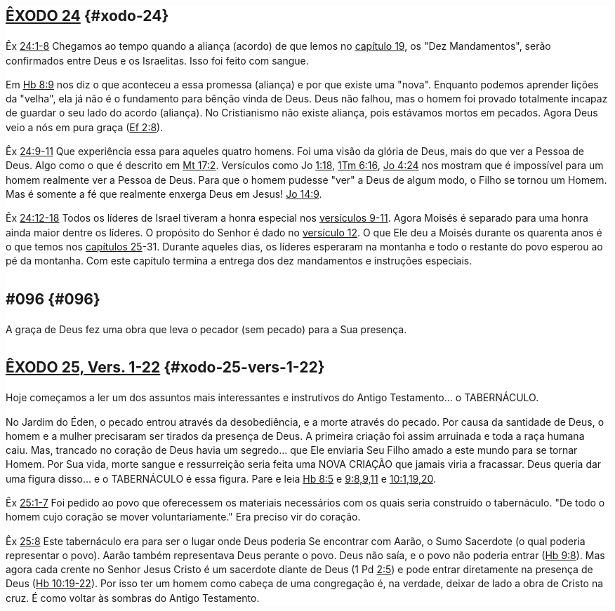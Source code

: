 ## [ÊXODO 24](https://mysword.info/b?r=Exo_24) {#xodo-24}

Êx [24:1-8](http://mysword.info/b?r=Exo_24:1-8) Chegamos ao tempo quando a aliança (acordo) de que lemos no [capítulo 19](https://mysword.info/b?r=Exo_19), os &quot;Dez Mandamentos&quot;, serão confirmados entre Deus e os Israelitas. Isso foi feito com sangue.

Em [Hb 8:9](http://mysword.info/b?r=Heb_8:9) nos diz o que aconteceu a essa promessa (aliança) e por que existe uma &quot;nova&quot;. Enquanto podemos aprender lições da &quot;velha&quot;, ela já não é o fundamento para bênção vinda de Deus. Deus não falhou, mas o homem foi provado totalmente incapaz de guardar o seu lado do acordo (aliança). No Cristianismo não existe aliança, pois estávamos mortos em pecados. Agora Deus veio a nós em pura graça ([Ef 2:8](http://mysword.info/b?r=Eph_2:8)).

Êx [24:9-11](http://mysword.info/b?r=Exo_24:9-11) Que experiência essa para aqueles quatro homens. Foi uma visão da glória de Deus, mais do que ver a Pessoa de Deus. Algo como o que é descrito em [Mt 17:2](http://mysword.info/b?r=Mat_17:2). Versículos como Jo [1:18](http://mysword.info/b?r=Joh_1:18), [1Tm 6:16](http://mysword.info/b?r=1Ti_6:16), [Jo 4:24](http://mysword.info/b?r=Joh_4:24) nos mostram que é impossível para um homem realmente ver a Pessoa de Deus. Para que o homem pudesse &quot;ver&quot; a Deus de algum modo, o Filho se tornou um Homem. Mas é somente a fé que realmente enxerga Deus em Jesus! [Jo 14:9](http://mysword.info/b?r=Joh_14:9).

Êx [24:12-18](http://mysword.info/b?r=Exo_24:12-18) Todos os líderes de Israel tiveram a honra especial nos [versículos 9-11](https://mysword.info/b?r=Exo_24:9-11). Agora Moisés é separado para uma honra ainda maior dentre os líderes. O propósito do Senhor é dado no [versículo 12](https://mysword.info/b?r=Exo_24:12). O que Ele deu a Moisés durante os quarenta anos é o que temos nos [capítulos 25](https://mysword.info/b?r=Exo_25)-31\. Durante aqueles dias, os líderes esperaram na montanha e todo o restante do povo esperou ao pé da montanha. Com este capítulo termina a entrega dos dez mandamentos e instruções especiais.

## #096 {#096}

A graça de Deus fez uma obra que leva o pecador (sem pecado) para a Sua presença.

## [ÊXODO 25, Vers. 1-22](https://mysword.info/b?r=Exo_25:1-22) {#xodo-25-vers-1-22}

Hoje começamos a ler um dos assuntos mais interessantes e instrutivos do Antigo Testamento... o TABERNÁCULO.

No Jardim do Éden, o pecado entrou através da desobediência, e a morte através do pecado. Por causa da santidade de Deus, o homem e a mulher precisaram ser tirados da presença de Deus. A primeira criação foi assim arruinada e toda a raça humana caiu. Mas, trancado no coração de Deus havia um segredo... que Ele enviaria Seu Filho amado a este mundo para se tornar Homem. Por Sua vida, morte sangue e ressurreição seria feita uma NOVA CRIAÇÃO que jamais viria a fracassar. Deus queria dar uma figura disso... e o TABERNÁCULO é essa figura. Pare e leia [Hb 8:5](http://mysword.info/b?r=Heb_8:5) e [9:8,9,11](http://mysword.info/b?r=Heb_9:8,9,11) e [10:1,19,20](http://mysword.info/b?r=Heb_10:1,19,20).

Êx [25:1-7](http://mysword.info/b?r=Exo_25:1-7) Foi pedido ao povo que oferecessem os materiais necessários com os quais seria construído o tabernáculo. &quot;De todo o homem cujo coração se mover voluntariamente.&quot; Era preciso vir do coração.

Êx [25:8](http://mysword.info/b?r=Exo_25:8) Este tabernáculo era para ser o lugar onde Deus poderia Se encontrar com Aarão, o Sumo Sacerdote (o qual poderia representar o povo). Aarão também representava Deus perante o povo. Deus não saía, e o povo não poderia entrar ([Hb 9:8](http://mysword.info/b?r=Heb_9:8)). Mas agora cada crente no Senhor Jesus Cristo é um sacerdote diante de Deus (1 Pd [2:5](http://mysword.info/b?r=1Pe_2:5)) e pode entrar diretamente na presença de Deus ([Hb 10:19-22](http://mysword.info/b?r=Heb_10:19-22)). Por isso ter um homem como cabeça de uma congregação é, na verdade, deixar de lado a obra de Cristo na cruz. É como voltar às sombras do Antigo Testamento.
